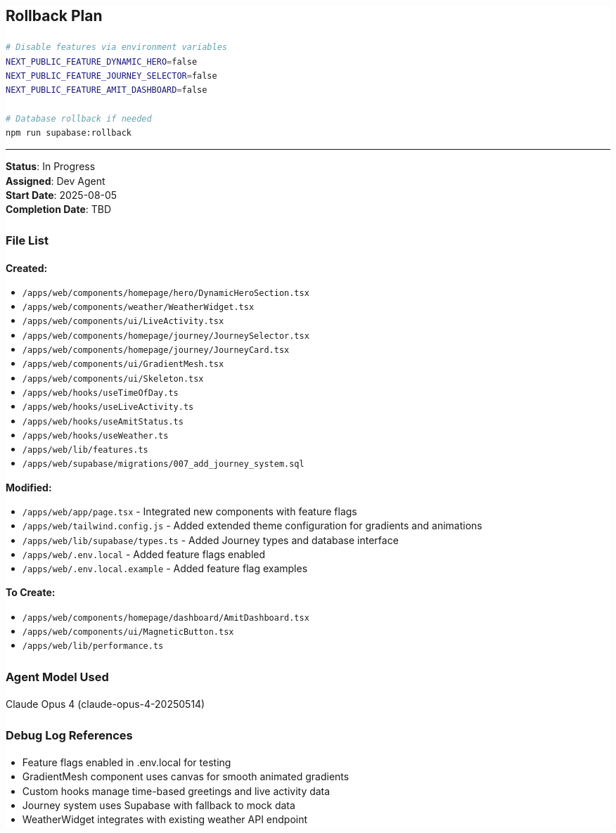 ## Rollback Plan
```bash
# Disable features via environment variables
NEXT_PUBLIC_FEATURE_DYNAMIC_HERO=false
NEXT_PUBLIC_FEATURE_JOURNEY_SELECTOR=false
NEXT_PUBLIC_FEATURE_AMIT_DASHBOARD=false

# Database rollback if needed
npm run supabase:rollback
```

---

**Status**: In Progress  
**Assigned**: Dev Agent  
**Start Date**: 2025-08-05  
**Completion Date**: TBD  

### File List

**Created:**
- `/apps/web/components/homepage/hero/DynamicHeroSection.tsx`
- `/apps/web/components/weather/WeatherWidget.tsx`
- `/apps/web/components/ui/LiveActivity.tsx`
- `/apps/web/components/homepage/journey/JourneySelector.tsx`
- `/apps/web/components/homepage/journey/JourneyCard.tsx`
- `/apps/web/components/ui/GradientMesh.tsx`
- `/apps/web/components/ui/Skeleton.tsx`
- `/apps/web/hooks/useTimeOfDay.ts`
- `/apps/web/hooks/useLiveActivity.ts`
- `/apps/web/hooks/useAmitStatus.ts`
- `/apps/web/hooks/useWeather.ts`
- `/apps/web/lib/features.ts`
- `/apps/web/supabase/migrations/007_add_journey_system.sql`

**Modified:**
- `/apps/web/app/page.tsx` - Integrated new components with feature flags
- `/apps/web/tailwind.config.js` - Added extended theme configuration for gradients and animations
- `/apps/web/lib/supabase/types.ts` - Added Journey types and database interface
- `/apps/web/.env.local` - Added feature flags enabled
- `/apps/web/.env.local.example` - Added feature flag examples

**To Create:**
- `/apps/web/components/homepage/dashboard/AmitDashboard.tsx`
- `/apps/web/components/ui/MagneticButton.tsx`
- `/apps/web/lib/performance.ts`

### Agent Model Used
Claude Opus 4 (claude-opus-4-20250514)

### Debug Log References
- Feature flags enabled in .env.local for testing
- GradientMesh component uses canvas for smooth animated gradients
- Custom hooks manage time-based greetings and live activity data
- Journey system uses Supabase with fallback to mock data
- WeatherWidget integrates with existing weather API endpoint
